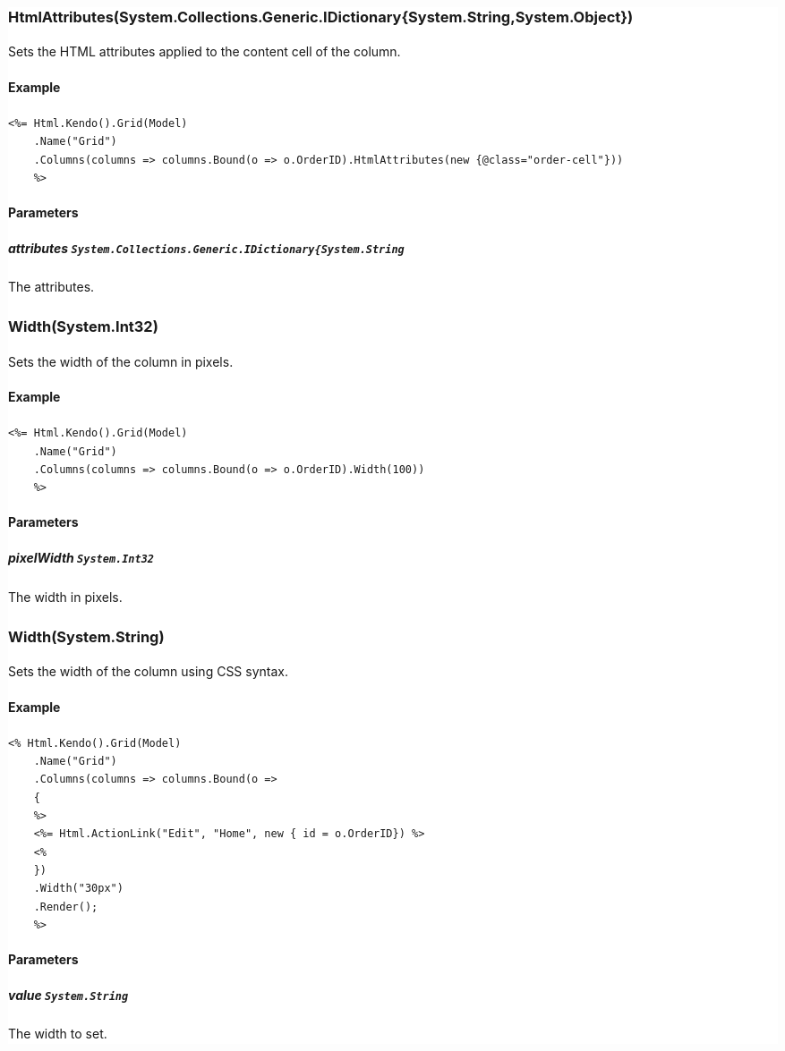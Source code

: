 ### HtmlAttributes(System.Collections.Generic.IDictionary{System.String,System.Object})
Sets the HTML attributes applied to the content cell of the column.

#### Example
    <%= Html.Kendo().Grid(Model)
        .Name("Grid")
        .Columns(columns => columns.Bound(o => o.OrderID).HtmlAttributes(new {@class="order-cell"}))
        %>

#### Parameters

##### attributes `System.Collections.Generic.IDictionary{System.String`
The attributes.

### Width(System.Int32)
Sets the width of the column in pixels.

#### Example
    <%= Html.Kendo().Grid(Model)
        .Name("Grid")
        .Columns(columns => columns.Bound(o => o.OrderID).Width(100))
        %>

#### Parameters

##### pixelWidth `System.Int32`
The width in pixels.

### Width(System.String)
Sets the width of the column using CSS syntax.

#### Example
    <% Html.Kendo().Grid(Model)
        .Name("Grid")
        .Columns(columns => columns.Bound(o =>
        {
        %>
        <%= Html.ActionLink("Edit", "Home", new { id = o.OrderID}) %>
        <%
        })
        .Width("30px")
        .Render();
        %>

#### Parameters

##### value `System.String`
The width to set.
